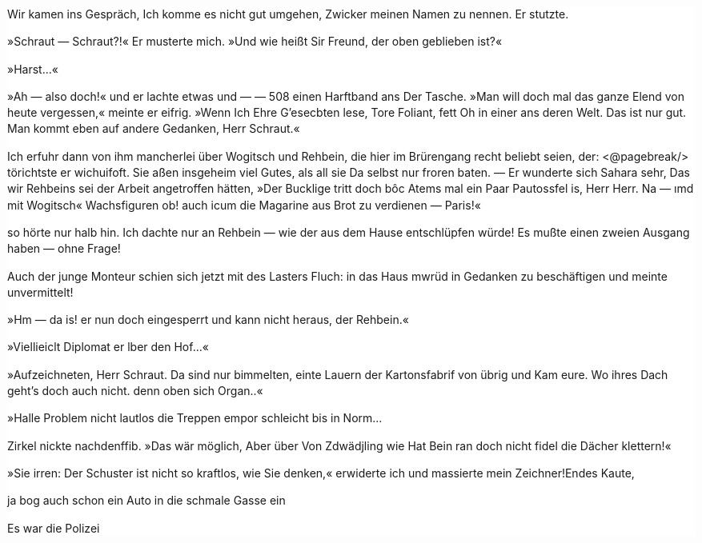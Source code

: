 Wir kamen ins Gespräch, Ich komme es nicht gut umgehen,
Zwicker meinen Namen zu nennen. Er stutzte.

»Schraut — Schraut?!« Er musterte mich. »Und wie
heißt Sir Freund, der oben geblieben ist?«

»Harst...«

»Ah — also doch!« und er lachte etwas und — — 508
einen Harftband ans Der Tasche. »Man will doch mal das
ganze Elend von heute vergessen,« meinte er eifrig. »Wenn
Ich Ehre G’esecbten lese, Tore Foliant, fett Oh in einer ans
deren Welt. Das ist nur gut. Man kommt eben auf andere
Gedanken, Herr Schraut.«

Ich erfuhr dann von ihm mancherlei über Wogitsch und
Rehbein, die hier im Brürengang recht beliebt seien, der:
<@pagebreak/>
törichtste er wichuifoft. Sie aßen insgeheim viel Gutes, als
all sie Da selbst nur froren baten. — Er wunderte sich
Sahara sehr, Das wir Rehbeins sei der Arbeit angetroffen hätten,
»Der Bucklige tritt doch bôc Atems mal ein Paar Pautossfel
is, Herr Herr. Na — ımd mit Wogitsch« Wachsfiguren
ob! auch icum die Magarine aus Brot zu verdienen —
Paris!«

so hörte nur halb hin. Ich dachte nur an Rehbein —
wie der aus dem Hause entschlüpfen würde! Es mußte
einen zweien Ausgang haben — ohne Frage!

Auch der junge Monteur schien sich jetzt mit des
Lasters Fluch: in das Haus mwrüd in Gedanken zu beschäftigen
und meinte unvermittelt!

»Hm — da is! er nun doch eingesperrt und kann nicht
heraus, der Rehbein.«

»Viellieiclt Diplomat er lber den Hof...«

»Aufzeichneten, Herr Schraut. Da sind nur bimmelten,
einte Lauern der Kartonsfabrif von übrig und Kam
eure. Wo ihres Dach geht’s doch auch nicht. denn oben
sich Organ..«

»Halle Problem nicht lautlos die Treppen empor schleicht
bis in Norm...

Zirkel nickte nachdenffib. »Das wär möglich, Aber
über Von Zdwädjling wie Hat Bein ran doch nicht fidel
die Dächer klettern!«

»Sie irren: Der Schuster ist nicht so kraftlos, wie Sie
denken,« erwiderte ich und massierte mein Zeichner!Endes Kaute,

ja bog auch schon ein Auto in die schmale Gasse ein

Es war die Polizei
